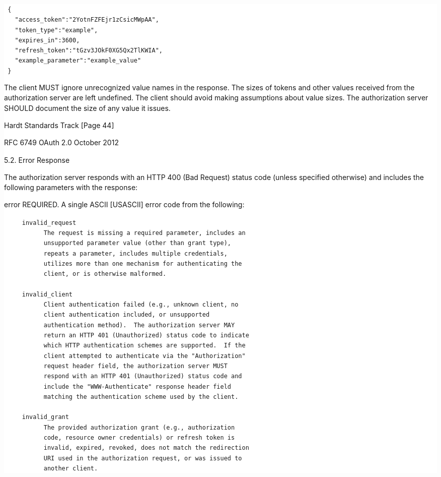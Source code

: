      {
       "access_token":"2YotnFZFEjr1zCsicMWpAA",
       "token_type":"example",
       "expires_in":3600,
       "refresh_token":"tGzv3JOkF0XG5Qx2TlKWIA",
       "example_parameter":"example_value"
     }

   The client MUST ignore unrecognized value names in the response.  The
   sizes of tokens and other values received from the authorization
   server are left undefined.  The client should avoid making
   assumptions about value sizes.  The authorization server SHOULD
   document the size of any value it issues.







Hardt                        Standards Track                   [Page 44]

RFC 6749                        OAuth 2.0                   October 2012


5.2.  Error Response

   The authorization server responds with an HTTP 400 (Bad Request)
   status code (unless specified otherwise) and includes the following
   parameters with the response:

   error
         REQUIRED.  A single ASCII [USASCII] error code from the
         following:

         invalid_request
               The request is missing a required parameter, includes an
               unsupported parameter value (other than grant type),
               repeats a parameter, includes multiple credentials,
               utilizes more than one mechanism for authenticating the
               client, or is otherwise malformed.

         invalid_client
               Client authentication failed (e.g., unknown client, no
               client authentication included, or unsupported
               authentication method).  The authorization server MAY
               return an HTTP 401 (Unauthorized) status code to indicate
               which HTTP authentication schemes are supported.  If the
               client attempted to authenticate via the "Authorization"
               request header field, the authorization server MUST
               respond with an HTTP 401 (Unauthorized) status code and
               include the "WWW-Authenticate" response header field
               matching the authentication scheme used by the client.

         invalid_grant
               The provided authorization grant (e.g., authorization
               code, resource owner credentials) or refresh token is
               invalid, expired, revoked, does not match the redirection
               URI used in the authorization request, or was issued to
               another client.
